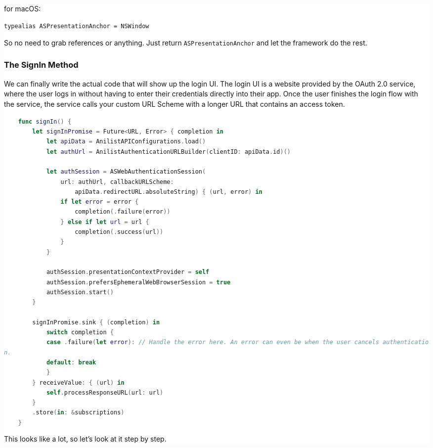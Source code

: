 for macOS:

```
typealias ASPresentationAnchor = NSWindow

```

So no need to grab references or anything. Just return `ASPresentationAnchor` and let the framework do the rest.

### The SignIn Method

We can finally write the actual code that will show up the login UI. The login UI is a website provided by the OAuth 2.0 service, where the user logs in without having to enter their credentials directly into their app. Once the user finishes the login flow with the service, the service calls your custom URL Scheme with a longer URL that contains an access token.

```swift
    func signIn() {
        let signInPromise = Future<URL, Error> { completion in
            let apiData = AnilistAPIConfigurations.load()
            let authUrl = AnilistAuthenticationURLBuilder(clientID: apiData.id)()

            let authSession = ASWebAuthenticationSession(
                url: authUrl, callbackURLScheme:
                    apiData.redirectURL.absoluteString) { (url, error) in
                if let error = error {
                    completion(.failure(error))
                } else if let url = url {
                    completion(.success(url))
                }
            }

            authSession.presentationContextProvider = self
            authSession.prefersEphemeralWebBrowserSession = true
            authSession.start()
        }

        signInPromise.sink { (completion) in
            switch completion {
            case .failure(let error): // Handle the error here. An error can even be when the user cancels authentication.
            default: break
            }
        } receiveValue: { (url) in
            self.processResponseURL(url: url)
        }
        .store(in: &subscriptions)
    }

```

This looks like a lot, so let’s look at it step by step.
